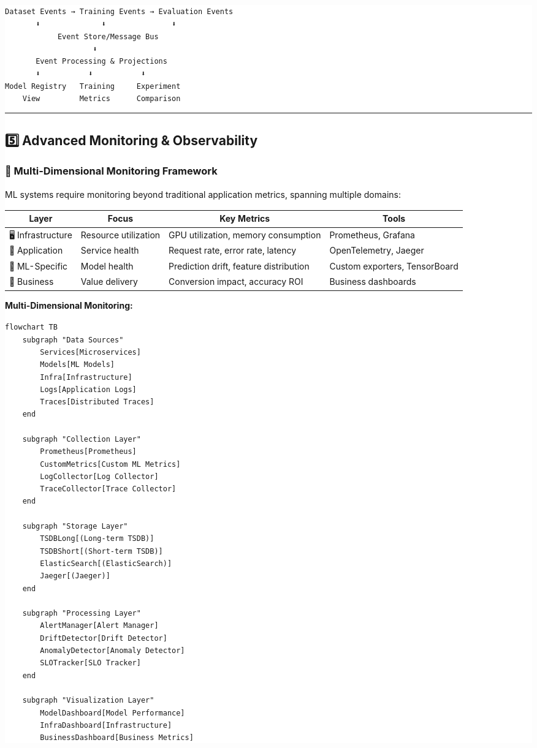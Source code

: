 ```text
Dataset Events → Training Events → Evaluation Events
       ⬇️              ⬇️               ⬇️
            Event Store/Message Bus
                    ⬇️
       Event Processing & Projections
       ⬇️           ⬇️           ⬇️
Model Registry   Training     Experiment
    View         Metrics      Comparison
```

---

## 5️⃣ Advanced Monitoring & Observability

### 📏 Multi-Dimensional Monitoring Framework

ML systems require monitoring beyond traditional application metrics, spanning multiple domains:

| Layer             | Focus                | Key Metrics                            | Tools                         |
| ----------------- | -------------------- | -------------------------------------- | ----------------------------- |
| 🖥️ Infrastructure | Resource utilization | GPU utilization, memory consumption    | Prometheus, Grafana           |
| 🔄 Application    | Service health       | Request rate, error rate, latency      | OpenTelemetry, Jaeger         |
| 🧠 ML-Specific    | Model health         | Prediction drift, feature distribution | Custom exporters, TensorBoard |
| 💼 Business       | Value delivery       | Conversion impact, accuracy ROI        | Business dashboards           |

**Multi-Dimensional Monitoring:**

```mermaid
flowchart TB
    subgraph "Data Sources"
        Services[Microservices]
        Models[ML Models]
        Infra[Infrastructure]
        Logs[Application Logs]
        Traces[Distributed Traces]
    end

    subgraph "Collection Layer"
        Prometheus[Prometheus]
        CustomMetrics[Custom ML Metrics]
        LogCollector[Log Collector]
        TraceCollector[Trace Collector]
    end

    subgraph "Storage Layer"
        TSDBLong[(Long-term TSDB)]
        TSDBShort[(Short-term TSDB)]
        ElasticSearch[(ElasticSearch)]
        Jaeger[(Jaeger)]
    end

    subgraph "Processing Layer"
        AlertManager[Alert Manager]
        DriftDetector[Drift Detector]
        AnomalyDetector[Anomaly Detector]
        SLOTracker[SLO Tracker]
    end

    subgraph "Visualization Layer"
        ModelDashboard[Model Performance]
        InfraDashboard[Infrastructure]
        BusinessDashboard[Business Metrics]
```
